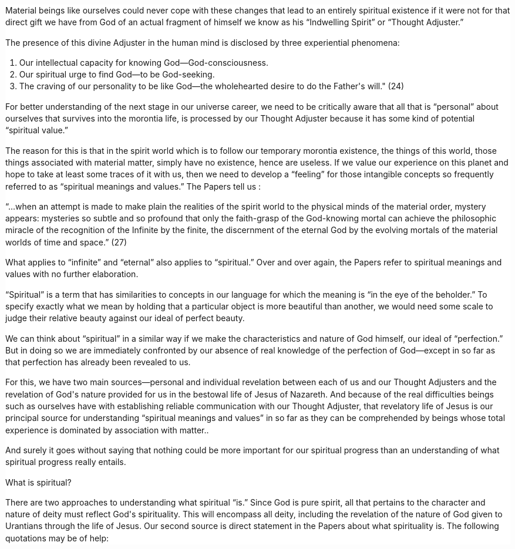 Material beings like ourselves could never cope with these changes that lead to an entirely spiritual existence if it were not for that direct gift we have from God of an actual fragment of himself we know as his “Indwelling Spirit” or “Thought Adjuster.”

The presence of this divine Adjuster in the human mind is disclosed by three experiential phenomena:
1. Our intellectual capacity for knowing God—God-consciousness.
2. Our spiritual urge to find God—to be God-seeking.
3. The craving of our personality to be like God—the wholehearted desire to do the Father's will." (24)

For better understanding of the next stage in our universe career, we need to be critically  aware that all that is “personal” about ourselves  that survives into the morontia life, is processed by our Thought Adjuster because it has some kind of potential “spiritual value.”

The reason for this is that in the spirit world which is to follow our temporary morontia existence, the things of this world, those things associated with material matter, simply have no existence, hence are useless. If we value our experience on this planet and hope to take at least some traces of it with us, then we need to develop a “feeling” for those intangible concepts so frequently referred to as “spiritual meanings and values.” The Papers tell us :

“...when an attempt is made to make plain the realities of the spirit world to the physical minds of the material order, mystery appears: mysteries so subtle and so profound that only the faith-grasp of the God-knowing mortal can achieve the philosophic miracle of the recognition of the Infinite by the finite, the discernment of the eternal God by the evolving mortals of the material worlds of time and space.” (27)

What applies to “infinite” and “eternal” also applies to “spiritual.” Over and over again, the Papers refer to spiritual meanings and values with no further elaboration.

“Spiritual” is a term that has similarities to concepts in our language for which the meaning is “in the eye of the beholder.” To specify exactly what we mean by holding that a particular object is more beautiful than another, we would need some scale to judge their relative beauty against our ideal of perfect beauty.

We can think about “spiritual” in a similar way if we make the characteristics and nature of God himself, our ideal of “perfection.” But in doing so we are immediately confronted by our absence of real knowledge of the perfection of God—except in so far as that perfection has already been revealed to us.

For this, we have two main sources—personal and individual revelation between each of us and our Thought Adjusters and the revelation of God's nature provided for us in the bestowal life of Jesus of Nazareth. And because of the real difficulties beings such as ourselves have with establishing reliable communication with our Thought Adjuster, that revelatory life of Jesus is our principal source for understanding “spiritual meanings and values” in so far as they can be comprehended by beings whose total experience is dominated by association with matter..

And surely it goes without saying that nothing could be more important for our spiritual progress than an understanding of what spiritual progress really entails.

What is spiritual?

There are two approaches to understanding what spiritual “is.” Since God is pure spirit, all that pertains to the character and nature of deity must reflect God's spirituality. This will encompass all deity, including the revelation of the nature of God given to Urantians through the life of Jesus. Our second source is direct statement in the Papers about what spirituality is. The following quotations may be of help:
